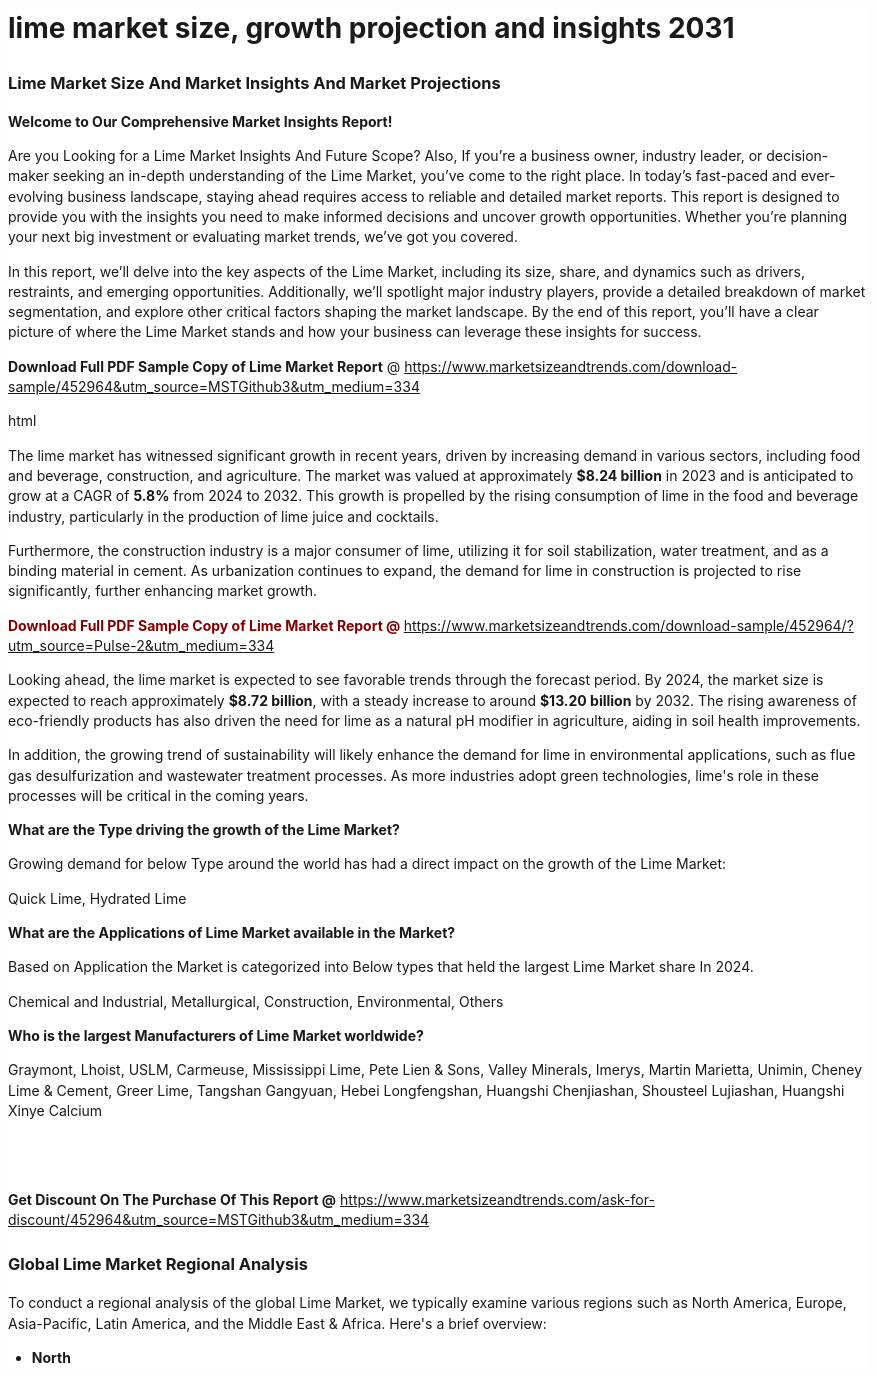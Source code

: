 <H1>lime market size, growth projection and insights 2031</H1><div class="" data-test-id=""><h3><span class="">Lime Market Size And Market Insights And Market Projections</span></h3></div><div class="" data-test-id=""><p><strong>Welcome to Our Comprehensive Market Insights Report!</strong></p><p>Are you Looking for a Lime Market Insights And Future Scope? Also, If you&rsquo;re a business owner, industry leader, or decision-maker seeking an in-depth understanding of the Lime Market, you&rsquo;ve come to the right place. In today&rsquo;s fast-paced and ever-evolving business landscape, staying ahead requires access to reliable and detailed market reports. This report is designed to provide you with the insights you need to make informed decisions and uncover growth opportunities. Whether you&rsquo;re planning your next big investment or evaluating market trends, we&rsquo;ve got you covered.</p><p>In this report, we&rsquo;ll delve into the key aspects of the Lime Market, including its size, share, and dynamics such as drivers, restraints, and emerging opportunities. Additionally, we&rsquo;ll spotlight major industry players, provide a detailed breakdown of market segmentation, and explore other critical factors shaping the market landscape. By the end of this report, you&rsquo;ll have a clear picture of where the Lime Market stands and how your business can leverage these insights for success.</p><p><strong>Download Full PDF Sample Copy of Lime Market Report</strong> @ <a href="https://www.marketsizeandtrends.com/download-sample/452964&utm_source=MSTGithub3&utm_medium=334" target="_blank">https://www.marketsizeandtrends.com/download-sample/452964&utm_source=MSTGithub3&utm_medium=334</a></p></div><div class="" data-test-id=""><p><span class="">html<p>The lime market has witnessed significant growth in recent years, driven by increasing demand in various sectors, including food and beverage, construction, and agriculture. The market was valued at approximately <strong>$8.24 billion</strong> in 2023 and is anticipated to grow at a CAGR of <strong>5.8%</strong> from 2024 to 2032. This growth is propelled by the rising consumption of lime in the food and beverage industry, particularly in the production of lime juice and cocktails.</p><p>Furthermore, the construction industry is a major consumer of lime, utilizing it for soil stabilization, water treatment, and as a binding material in cement. As urbanization continues to expand, the demand for lime in construction is projected to rise significantly, further enhancing market growth.</p><p> </p><p><strong><span style="color: #800000;">Download Full PDF Sample Copy of Lime Market Report @</span>&nbsp;</strong><a href="https://www.marketsizeandtrends.com/download-sample/452964/?utm_source=Pulse-2&amp;utm_medium=334">https://www.marketsizeandtrends.com/download-sample/452964/?utm_source=Pulse-2&amp;utm_medium=334</a></p></p><p>Looking ahead, the lime market is expected to see favorable trends through the forecast period. By 2024, the market size is expected to reach approximately <strong>$8.72 billion</strong>, with a steady increase to around <strong>$13.20 billion</strong> by 2032. The rising awareness of eco-friendly products has also driven the need for lime as a natural pH modifier in agriculture, aiding in soil health improvements.</p><p>In addition, the growing trend of sustainability will likely enhance the demand for lime in environmental applications, such as flue gas desulfurization and wastewater treatment processes. As more industries adopt green technologies, lime's role in these processes will be critical in the coming years.</p></span></p><p><strong><span class="">What are the&nbsp;Type driving the growth of the Lime Market?</span></strong></p></div><div class="" data-test-id=""><p><span class="">Growing demand for below Type around the world has had a direct impact on the growth of the Lime Market:</span></p></div><div class="" data-test-id=""><p>Quick Lime, Hydrated Lime</p><p><span class=""><strong>What are the&nbsp;Applications&nbsp;of Lime Market available in the Market?</strong></span></p></div><div class="" data-test-id=""><p><span class="">Based on Application the Market is categorized into Below types that held the largest Lime Market share In 2024.</span></p></div><div class="" data-test-id=""><p><span class="">Chemical and Industrial, Metallurgical, Construction, Environmental, Others</span></p><p><span class=""><strong>Who is the largest Manufacturers of Lime Market worldwide?</strong></span></p></div><div class="" data-test-id=""><p><span class="">Graymont, Lhoist, USLM, Carmeuse, Mississippi Lime, Pete Lien & Sons, Valley Minerals, Imerys, Martin Marietta, Unimin, Cheney Lime & Cement, Greer Lime, Tangshan Gangyuan, Hebei Longfengshan, Huangshi Chenjiashan, Shousteel Lujiashan, Huangshi Xinye Calcium</span></p></div><div class="" data-test-id="">&nbsp;</div><div class="" data-test-id="">&nbsp;</div><div class="" data-test-id=""><p><span class=""><strong>Get Discount On The Purchase Of This Report @</strong> <a href="https://www.marketsizeandtrends.com/ask-for-discount/452964&utm_source=MSTGithub3&utm_medium=334" target="_blank">https://www.marketsizeandtrends.com/ask-for-discount/452964&utm_source=MSTGithub3&utm_medium=334</a></span></p></div><div class="" data-test-id=""><div class="article-main__content" data-test-id="publishing-text-block"><h3><span class="">Global Lime Market Regional Analysis</span></h3></div><div class="article-main__content" data-test-id="publishing-text-block"><p><span class="">To conduct a regional analysis of the global Lime Market, we typically examine various regions such as North America, Europe, Asia-Pacific, Latin America, and the Middle East &amp; Africa. Here's a brief overview:</span></p></div><div class="article-main__content" data-test-id="publishing-text-block"><ul><li><strong><span class="font-[700]">North